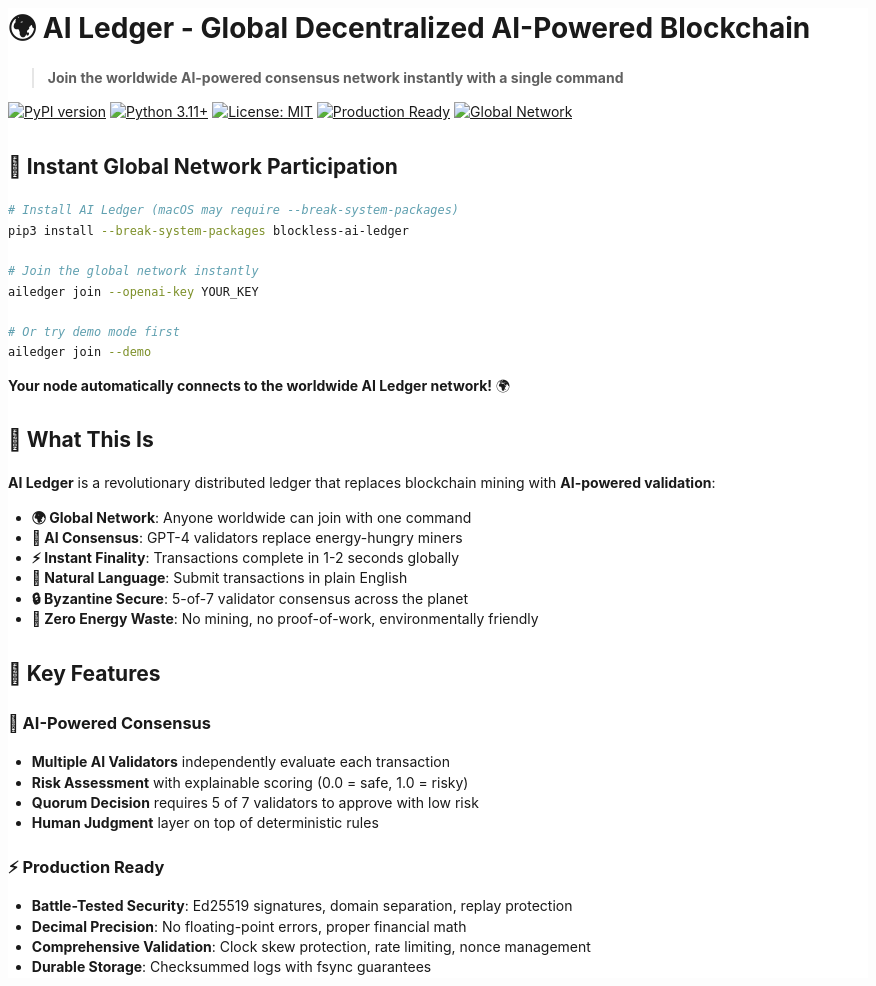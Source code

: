 # 🌍 AI Ledger - Global Decentralized AI-Powered Blockchain

> **Join the worldwide AI-powered consensus network instantly with a single command**

[![PyPI version](https://badge.fury.io/py/blockless-ai-ledger.svg)](https://badge.fury.io/py/blockless-ai-ledger)
[![Python 3.11+](https://img.shields.io/badge/python-3.11+-blue.svg)](https://www.python.org/downloads/)
[![License: MIT](https://img.shields.io/badge/License-MIT-yellow.svg)](https://opensource.org/licenses/MIT)
[![Production Ready](https://img.shields.io/badge/status-production%20ready-brightgreen.svg)](https://github.com/netharalabs/blockless)
[![Global Network](https://img.shields.io/badge/network-worldwide-blue.svg)](https://ailedger.network)

## 🚀 **Instant Global Network Participation**

```bash
# Install AI Ledger (macOS may require --break-system-packages)
pip3 install --break-system-packages blockless-ai-ledger

# Join the global network instantly
ailedger join --openai-key YOUR_KEY

# Or try demo mode first  
ailedger join --demo
```

**Your node automatically connects to the worldwide AI Ledger network!** 🌍

## 🤖 What This Is

**AI Ledger** is a revolutionary distributed ledger that replaces blockchain mining with **AI-powered validation**:

- **🌍 Global Network**: Anyone worldwide can join with one command
- **🤖 AI Consensus**: GPT-4 validators replace energy-hungry miners
- **⚡ Instant Finality**: Transactions complete in 1-2 seconds globally
- **📝 Natural Language**: Submit transactions in plain English
- **🔒 Byzantine Secure**: 5-of-7 validator consensus across the planet
- **🌱 Zero Energy Waste**: No mining, no proof-of-work, environmentally friendly

## 🎯 Key Features

### 🧠 AI-Powered Consensus
- **Multiple AI Validators** independently evaluate each transaction
- **Risk Assessment** with explainable scoring (0.0 = safe, 1.0 = risky)  
- **Quorum Decision** requires 5 of 7 validators to approve with low risk
- **Human Judgment** layer on top of deterministic rules

### ⚡ Production Ready
- **Battle-Tested Security**: Ed25519 signatures, domain separation, replay protection
- **Decimal Precision**: No floating-point errors, proper financial math
- **Comprehensive Validation**: Clock skew protection, rate limiting, nonce management
- **Durable Storage**: Checksummed logs with fsync guarantees

